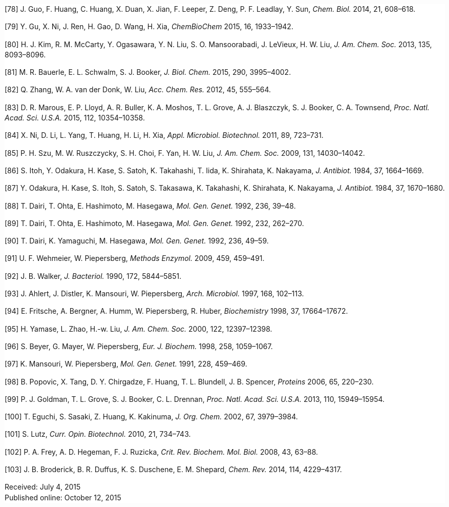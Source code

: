 [78] J. Guo, F. Huang, C. Huang, X. Duan, X. Jian, F. Leeper, Z. Deng, P. F. Leadlay, Y. Sun, *Chem. Biol.* 2014, 21, 608–618.

[79] Y. Gu, X. Ni, J. Ren, H. Gao, D. Wang, H. Xia, *ChemBioChem* 2015, 16, 1933–1942.

[80] H. J. Kim, R. M. McCarty, Y. Ogasawara, Y. N. Liu, S. O. Mansoorabadi, J. LeVieux, H. W. Liu, *J. Am. Chem. Soc.* 2013, 135, 8093–8096.

[81] M. R. Bauerle, E. L. Schwalm, S. J. Booker, *J. Biol. Chem.* 2015, 290, 3995–4002.

[82] Q. Zhang, W. A. van der Donk, W. Liu, *Acc. Chem. Res.* 2012, 45, 555–564.

[83] D. R. Marous, E. P. Lloyd, A. R. Buller, K. A. Moshos, T. L. Grove, A. J. Blaszczyk, S. J. Booker, C. A. Townsend, *Proc. Natl. Acad. Sci. U.S.A.* 2015, 112, 10354–10358.

[84] X. Ni, D. Li, L. Yang, T. Huang, H. Li, H. Xia, *Appl. Microbiol. Biotechnol.* 2011, 89, 723–731.

[85] P. H. Szu, M. W. Ruszczycky, S. H. Choi, F. Yan, H. W. Liu, *J. Am. Chem. Soc.* 2009, 131, 14030–14042.

[86] S. Itoh, Y. Odakura, H. Kase, S. Satoh, K. Takahashi, T. Iida, K. Shirahata, K. Nakayama, *J. Antibiot.* 1984, 37, 1664–1669.

[87] Y. Odakura, H. Kase, S. Itoh, S. Satoh, S. Takasawa, K. Takahashi, K. Shirahata, K. Nakayama, *J. Antibiot.* 1984, 37, 1670–1680.

[88] T. Dairi, T. Ohta, E. Hashimoto, M. Hasegawa, *Mol. Gen. Genet.* 1992, 236, 39–48.

[89] T. Dairi, T. Ohta, E. Hashimoto, M. Hasegawa, *Mol. Gen. Genet.* 1992, 232, 262–270.

[90] T. Dairi, K. Yamaguchi, M. Hasegawa, *Mol. Gen. Genet.* 1992, 236, 49–59.

[91] U. F. Wehmeier, W. Piepersberg, *Methods Enzymol.* 2009, 459, 459–491.

[92] J. B. Walker, *J. Bacteriol.* 1990, 172, 5844–5851.

[93] J. Ahlert, J. Distler, K. Mansouri, W. Piepersberg, *Arch. Microbiol.* 1997, 168, 102–113.

[94] E. Fritsche, A. Bergner, A. Humm, W. Piepersberg, R. Huber, *Biochemistry* 1998, 37, 17664–17672.

[95] H. Yamase, L. Zhao, H.-w. Liu, *J. Am. Chem. Soc.* 2000, 122, 12397–12398.

[96] S. Beyer, G. Mayer, W. Piepersberg, *Eur. J. Biochem.* 1998, 258, 1059–1067.

[97] K. Mansouri, W. Piepersberg, *Mol. Gen. Genet.* 1991, 228, 459–469.

[98] B. Popovic, X. Tang, D. Y. Chirgadze, F. Huang, T. L. Blundell, J. B. Spencer, *Proteins* 2006, 65, 220–230.

[99] P. J. Goldman, T. L. Grove, S. J. Booker, C. L. Drennan, *Proc. Natl. Acad. Sci. U.S.A.* 2013, 110, 15949–15954.

[100] T. Eguchi, S. Sasaki, Z. Huang, K. Kakinuma, *J. Org. Chem.* 2002, 67, 3979–3984.

[101] S. Lutz, *Curr. Opin. Biotechnol.* 2010, 21, 734–743.

[102] P. A. Frey, A. D. Hegeman, F. J. Ruzicka, *Crit. Rev. Biochem. Mol. Biol.* 2008, 43, 63–88.

[103] J. B. Broderick, B. R. Duffus, K. S. Duschene, E. M. Shepard, *Chem. Rev.* 2014, 114, 4229–4317.

Received: July 4, 2015  
Published online: October 12, 2015
